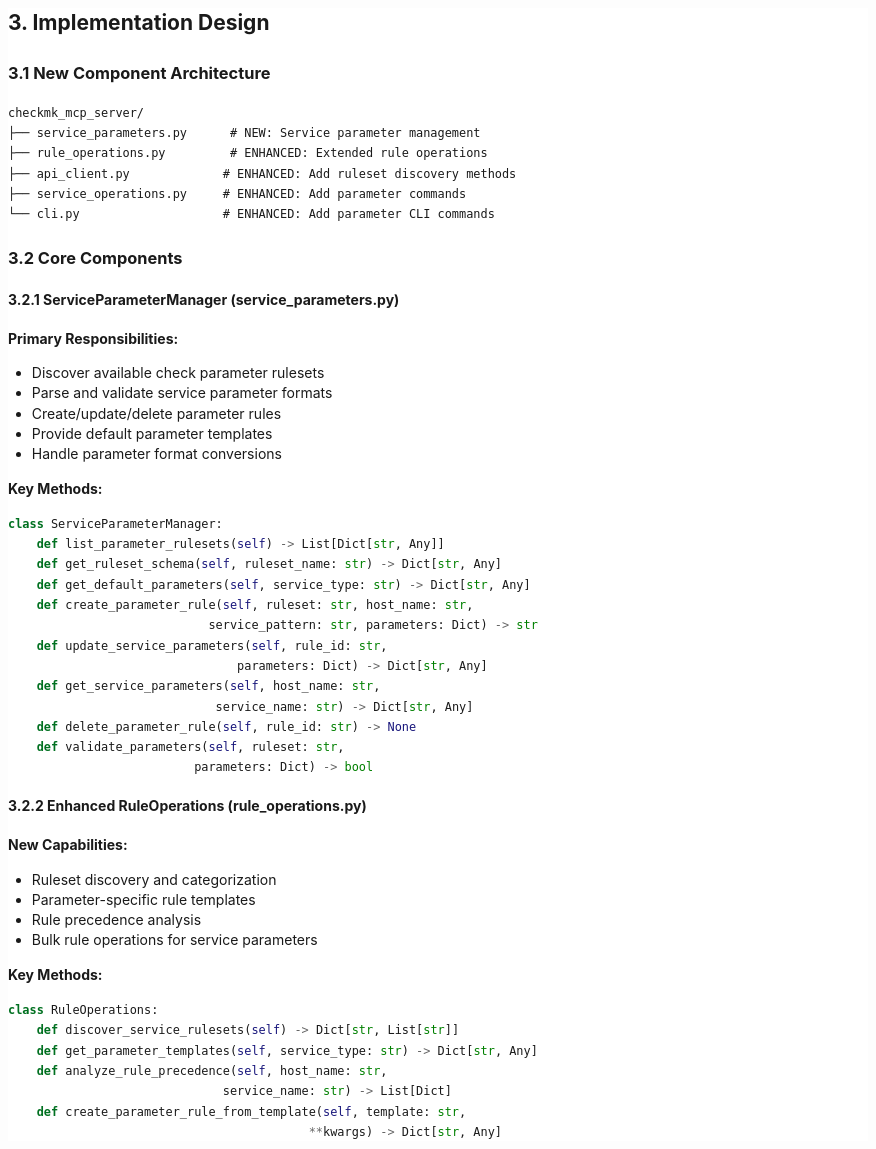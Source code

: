 ## 3. Implementation Design

### 3.1 New Component Architecture

```
checkmk_mcp_server/
├── service_parameters.py      # NEW: Service parameter management
├── rule_operations.py         # ENHANCED: Extended rule operations
├── api_client.py             # ENHANCED: Add ruleset discovery methods
├── service_operations.py     # ENHANCED: Add parameter commands
└── cli.py                    # ENHANCED: Add parameter CLI commands
```

### 3.2 Core Components

#### 3.2.1 ServiceParameterManager (service_parameters.py)

**Primary Responsibilities:**
- Discover available check parameter rulesets
- Parse and validate service parameter formats
- Create/update/delete parameter rules
- Provide default parameter templates
- Handle parameter format conversions

**Key Methods:**
```python
class ServiceParameterManager:
    def list_parameter_rulesets(self) -> List[Dict[str, Any]]
    def get_ruleset_schema(self, ruleset_name: str) -> Dict[str, Any]
    def get_default_parameters(self, service_type: str) -> Dict[str, Any]
    def create_parameter_rule(self, ruleset: str, host_name: str, 
                            service_pattern: str, parameters: Dict) -> str
    def update_service_parameters(self, rule_id: str, 
                                parameters: Dict) -> Dict[str, Any]
    def get_service_parameters(self, host_name: str, 
                             service_name: str) -> Dict[str, Any]
    def delete_parameter_rule(self, rule_id: str) -> None
    def validate_parameters(self, ruleset: str, 
                          parameters: Dict) -> bool
```

#### 3.2.2 Enhanced RuleOperations (rule_operations.py)

**New Capabilities:**
- Ruleset discovery and categorization
- Parameter-specific rule templates
- Rule precedence analysis
- Bulk rule operations for service parameters

**Key Methods:**
```python
class RuleOperations:
    def discover_service_rulesets(self) -> Dict[str, List[str]]
    def get_parameter_templates(self, service_type: str) -> Dict[str, Any]
    def analyze_rule_precedence(self, host_name: str, 
                              service_name: str) -> List[Dict]
    def create_parameter_rule_from_template(self, template: str, 
                                          **kwargs) -> Dict[str, Any]
```
